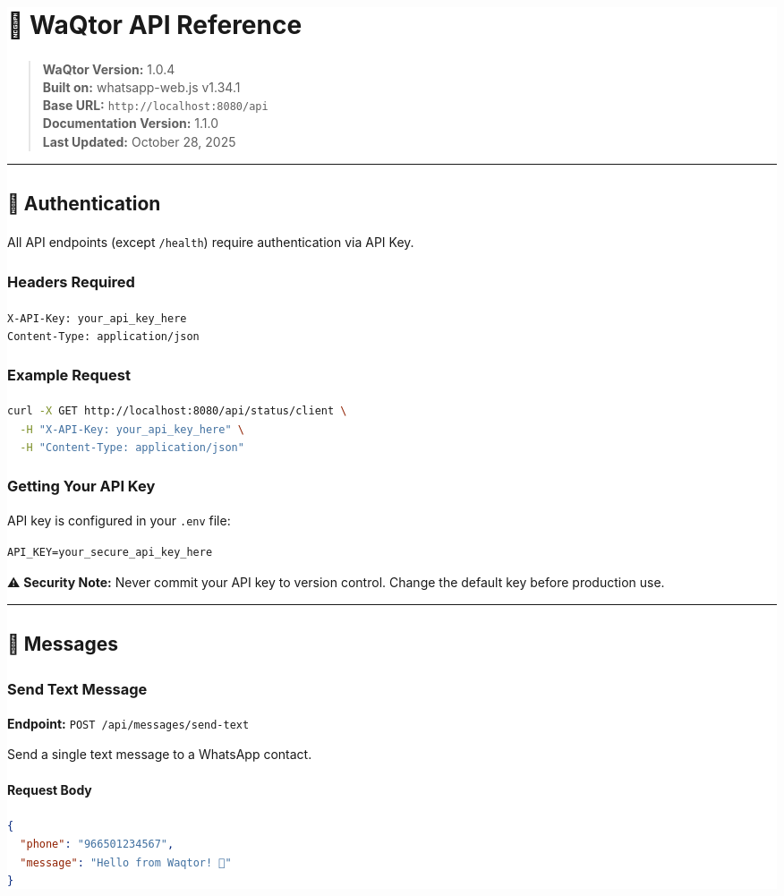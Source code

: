 # 📘 WaQtor API Reference

> **WaQtor Version:** 1.0.4  
> **Built on:** whatsapp-web.js v1.34.1  
> **Base URL:** `http://localhost:8080/api`  
> **Documentation Version:** 1.1.0  
> **Last Updated:** October 28, 2025

---

## 🔐 Authentication

All API endpoints (except `/health`) require authentication via API Key.

### Headers Required

```http
X-API-Key: your_api_key_here
Content-Type: application/json
```

### Example Request

```bash
curl -X GET http://localhost:8080/api/status/client \
  -H "X-API-Key: your_api_key_here" \
  -H "Content-Type: application/json"
```

### Getting Your API Key

API key is configured in your `.env` file:

```env
API_KEY=your_secure_api_key_here
```

⚠️ **Security Note:** Never commit your API key to version control. Change the default key before production use.

---

## 📨 Messages

### Send Text Message

**Endpoint:** `POST /api/messages/send-text`

Send a single text message to a WhatsApp contact.

#### Request Body

```json
{
  "phone": "966501234567",
  "message": "Hello from Waqtor! 🚀"
}
```
